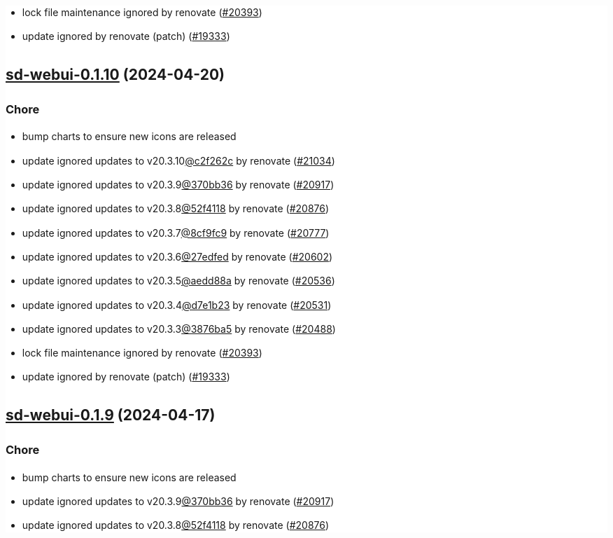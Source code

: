 - lock file maintenance ignored by renovate ([#20393](https://github.com/truecharts/charts/issues/20393))

- update ignored by renovate (patch) ([#19333](https://github.com/truecharts/charts/issues/19333))


## [sd-webui-0.1.10](https://github.com/truecharts/charts/compare/sd-webui-0.0.4...sd-webui-0.1.10) (2024-04-20)

### Chore



- bump charts to ensure new icons are released

- update ignored updates to v20.3.10[@c2f262c](https://github.com/c2f262c) by renovate ([#21034](https://github.com/truecharts/charts/issues/21034))

- update ignored updates to v20.3.9[@370bb36](https://github.com/370bb36) by renovate ([#20917](https://github.com/truecharts/charts/issues/20917))

- update ignored updates to v20.3.8[@52f4118](https://github.com/52f4118) by renovate ([#20876](https://github.com/truecharts/charts/issues/20876))

- update ignored updates to v20.3.7[@8cf9fc9](https://github.com/8cf9fc9) by renovate ([#20777](https://github.com/truecharts/charts/issues/20777))

- update ignored updates to v20.3.6[@27edfed](https://github.com/27edfed) by renovate ([#20602](https://github.com/truecharts/charts/issues/20602))

- update ignored updates to v20.3.5[@aedd88a](https://github.com/aedd88a) by renovate ([#20536](https://github.com/truecharts/charts/issues/20536))

- update ignored updates to v20.3.4[@d7e1b23](https://github.com/d7e1b23) by renovate ([#20531](https://github.com/truecharts/charts/issues/20531))

- update ignored updates to v20.3.3[@3876ba5](https://github.com/3876ba5) by renovate ([#20488](https://github.com/truecharts/charts/issues/20488))

- lock file maintenance ignored by renovate ([#20393](https://github.com/truecharts/charts/issues/20393))

- update ignored by renovate (patch) ([#19333](https://github.com/truecharts/charts/issues/19333))


## [sd-webui-0.1.9](https://github.com/truecharts/charts/compare/sd-webui-0.0.4...sd-webui-0.1.9) (2024-04-17)

### Chore



- bump charts to ensure new icons are released

- update ignored updates to v20.3.9[@370bb36](https://github.com/370bb36) by renovate ([#20917](https://github.com/truecharts/charts/issues/20917))

- update ignored updates to v20.3.8[@52f4118](https://github.com/52f4118) by renovate ([#20876](https://github.com/truecharts/charts/issues/20876))
